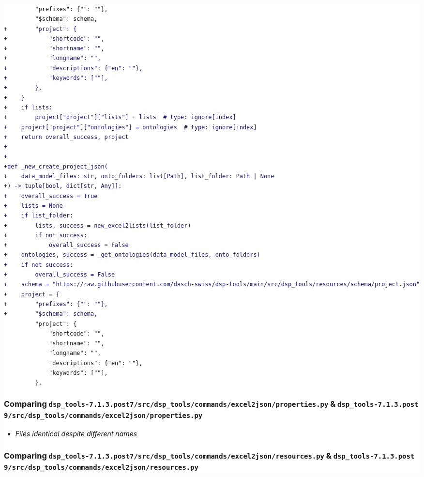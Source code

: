```diff
         "prefixes": {"": ""},
         "$schema": schema,
+        "project": {
+            "shortcode": "",
+            "shortname": "",
+            "longname": "",
+            "descriptions": {"en": ""},
+            "keywords": [""],
+        },
+    }
+    if lists:
+        project["project"]["lists"] = lists  # type: ignore[index]
+    project["project"]["ontologies"] = ontologies  # type: ignore[index]
+    return overall_success, project
+
+
+def _new_create_project_json(
+    data_model_files: str, onto_folders: list[Path], list_folder: Path | None
+) -> tuple[bool, dict[str, Any]]:
+    overall_success = True
+    lists = None
+    if list_folder:
+        lists, success = new_excel2lists(list_folder)
+        if not success:
+            overall_success = False
+    ontologies, success = _get_ontologies(data_model_files, onto_folders)
+    if not success:
+        overall_success = False
+    schema = "https://raw.githubusercontent.com/dasch-swiss/dsp-tools/main/src/dsp_tools/resources/schema/project.json"
+    project = {
+        "prefixes": {"": ""},
+        "$schema": schema,
         "project": {
             "shortcode": "",
             "shortname": "",
             "longname": "",
             "descriptions": {"en": ""},
             "keywords": [""],
         },
```

### Comparing `dsp_tools-7.1.3.post7/src/dsp_tools/commands/excel2json/properties.py` & `dsp_tools-7.1.3.post9/src/dsp_tools/commands/excel2json/properties.py`

 * *Files identical despite different names*

### Comparing `dsp_tools-7.1.3.post7/src/dsp_tools/commands/excel2json/resources.py` & `dsp_tools-7.1.3.post9/src/dsp_tools/commands/excel2json/resources.py`
